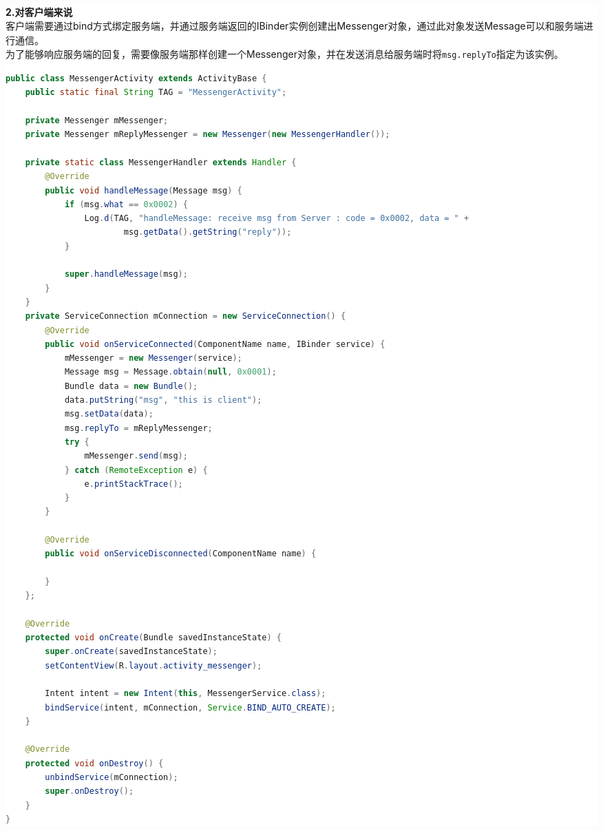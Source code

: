 **2.对客户端来说**  
客户端需要通过bind方式绑定服务端，并通过服务端返回的IBinder实例创建出Messenger对象，通过此对象发送Message可以和服务端进行通信。  
为了能够响应服务端的回复，需要像服务端那样创建一个Messenger对象，并在发送消息给服务端时将`msg.replyTo`指定为该实例。  

```java
public class MessengerActivity extends ActivityBase {
    public static final String TAG = "MessengerActivity";

    private Messenger mMessenger;
    private Messenger mReplyMessenger = new Messenger(new MessengerHandler());

    private static class MessengerHandler extends Handler {
        @Override
        public void handleMessage(Message msg) {
            if (msg.what == 0x0002) {
                Log.d(TAG, "handleMessage: receive msg from Server : code = 0x0002, data = " +
                        msg.getData().getString("reply"));
            }

            super.handleMessage(msg);
        }
    }
    private ServiceConnection mConnection = new ServiceConnection() {
        @Override
        public void onServiceConnected(ComponentName name, IBinder service) {
            mMessenger = new Messenger(service);
            Message msg = Message.obtain(null, 0x0001);
            Bundle data = new Bundle();
            data.putString("msg", "this is client");
            msg.setData(data);
            msg.replyTo = mReplyMessenger;
            try {
                mMessenger.send(msg);
            } catch (RemoteException e) {
                e.printStackTrace();
            }
        }

        @Override
        public void onServiceDisconnected(ComponentName name) {

        }
    };

    @Override
    protected void onCreate(Bundle savedInstanceState) {
        super.onCreate(savedInstanceState);
        setContentView(R.layout.activity_messenger);

        Intent intent = new Intent(this, MessengerService.class);
        bindService(intent, mConnection, Service.BIND_AUTO_CREATE);
    }

    @Override
    protected void onDestroy() {
        unbindService(mConnection);
        super.onDestroy();
    }
}

```
